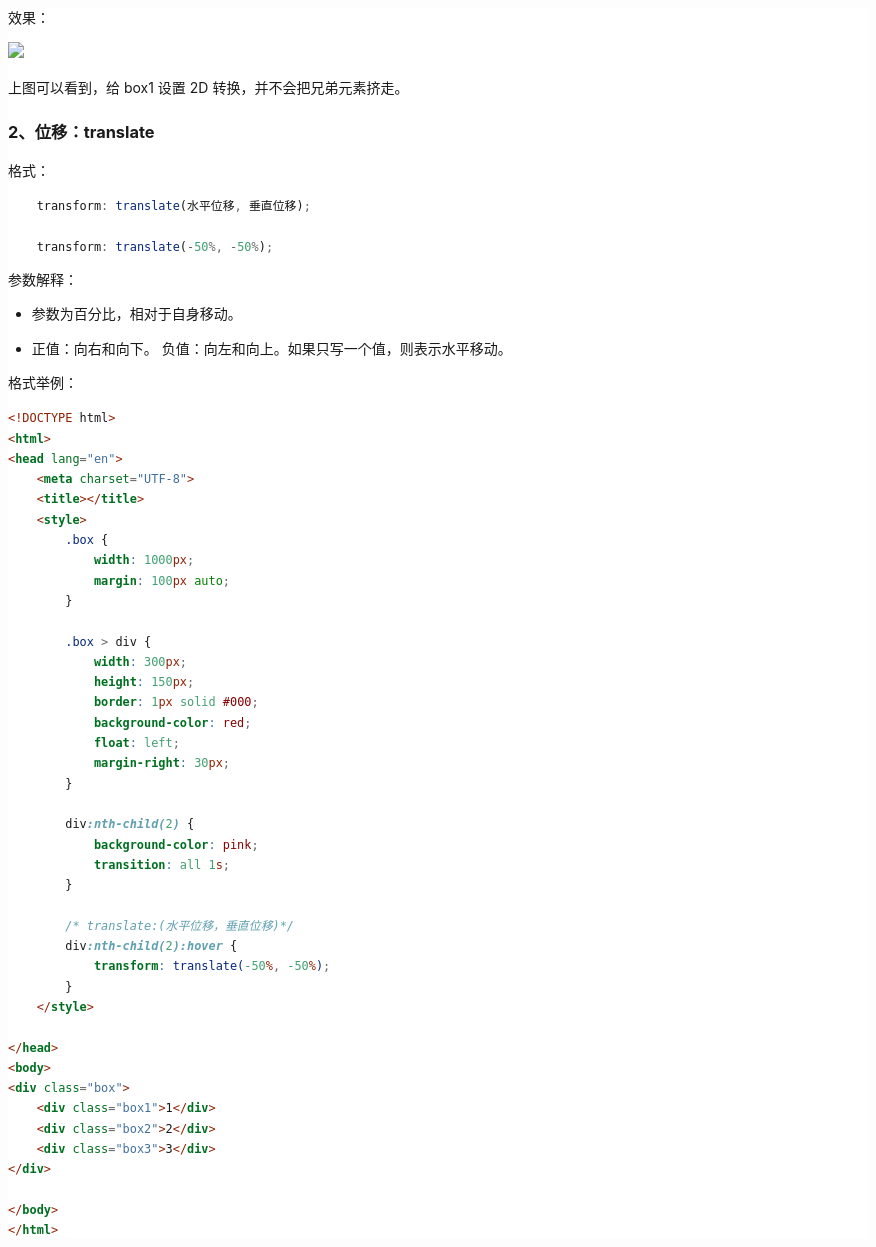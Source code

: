 效果：

![](..\images\20180208_1551.gif) 

上图可以看到，给 box1 设置 2D 转换，并不会把兄弟元素挤走。

### 2、位移：translate

格式：


```javascript
	transform: translate(水平位移, 垂直位移);

	transform: translate(-50%, -50%);
```

参数解释：

- 参数为百分比，相对于自身移动。

- 正值：向右和向下。 负值：向左和向上。如果只写一个值，则表示水平移动。

格式举例：

```html
<!DOCTYPE html>
<html>
<head lang="en">
    <meta charset="UTF-8">
    <title></title>
    <style>
        .box {
            width: 1000px;
            margin: 100px auto;
        }

        .box > div {
            width: 300px;
            height: 150px;
            border: 1px solid #000;
            background-color: red;
            float: left;
            margin-right: 30px;
        }

        div:nth-child(2) {
            background-color: pink;
            transition: all 1s;
        }

        /* translate:(水平位移，垂直位移)*/
        div:nth-child(2):hover {
            transform: translate(-50%, -50%);
        }
    </style>

</head>
<body>
<div class="box">
    <div class="box1">1</div>
    <div class="box2">2</div>
    <div class="box3">3</div>
</div>

</body>
</html>
```